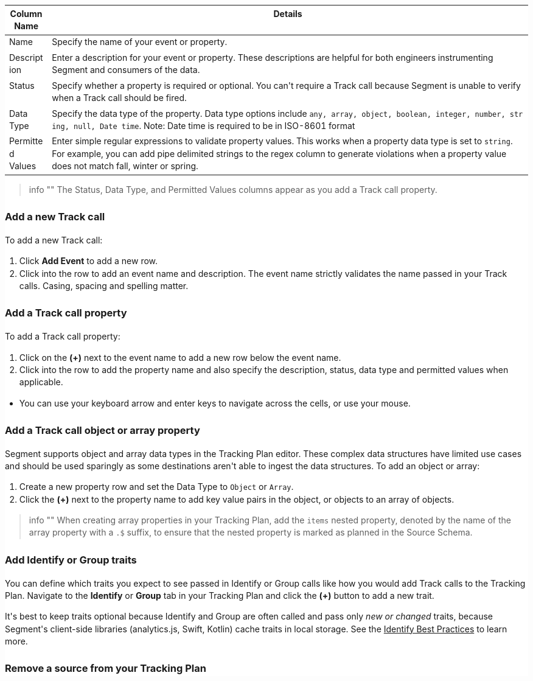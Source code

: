 | Column Name      | Details                                                                                                                                                                                                                                                                        |
| ---------------- | ------------------------------------------------------------------------------------------------------------------------------------------------------------------------------------------------------------------------------------------------------------------------------ |
| Name             | Specify the name of your event or property.                                                                                                                                                                                                                                    |
| Description      | Enter a description for your event or property. These descriptions are helpful for both engineers instrumenting Segment and consumers of the data.                                                                                                                             |
| Status           | Specify whether a property is required or optional. You can't require a Track call because Segment is unable to verify when a Track call should be fired.                                                                                                            |
| Data Type        | Specify the data type of the property. Data type options include `any, array, object, boolean, integer, number, string, null, Date time`. Note: Date time is required to be in ISO-8601 format                                                                                       |
| Permitted Values | Enter simple regular expressions to validate property values. This works when a property data type is set to `string`. For example, you can add pipe delimited strings to the regex column to generate violations when a property value does not match fall, winter or spring. |

> info ""
> The Status, Data Type, and Permitted Values columns appear as you add a Track call property.

### Add a new Track call
To add a new Track call:
1. Click **Add Event** to add a new row.
2. Click into the row to add an event name and description. The event name strictly validates the name passed in your Track calls. Casing, spacing and spelling matter.

### Add a Track call property
To add a Track call property:
1. Click on the **(+)** next to the event name to add a new row below the event name.
2. Click into the row to add the property name and also specify the description, status, data type and permitted values when applicable.
  - You can use your keyboard arrow and enter keys to navigate across the cells, or use your mouse.

### Add a Track call object or array property
Segment supports object and array data types in the Tracking Plan editor. These complex data structures have limited use cases and should be used sparingly as some destinations aren't able to ingest the data structures. To add an object or array:
1. Create a new property row and set the Data Type to `Object` or `Array`.
2. Click the **(+)** next to the property name to add key value pairs in the object, or objects to an array of objects.

> info ""
> When creating array properties in your Tracking Plan, add the `items` nested property, denoted by the name of the array property with a `.$` suffix, to ensure that the nested property is marked as planned in the Source Schema. 

### Add Identify or Group traits
You can define which traits you expect to see passed in Identify or Group calls like how you would add Track calls to the Tracking Plan. Navigate to the **Identify** or **Group** tab in your Tracking Plan and click the **(+)** button to add a new trait.

It's best to keep traits optional because Identify and Group are often called and pass only _new or changed_ traits, because Segment's client-side libraries (analytics.js, Swift, Kotlin) cache traits in local storage. See the [Identify Best Practices](/docs/connections/spec/best-practices-identify#when-and-how-often-to-call-identify) to learn more.

### Remove a source from your Tracking Plan
